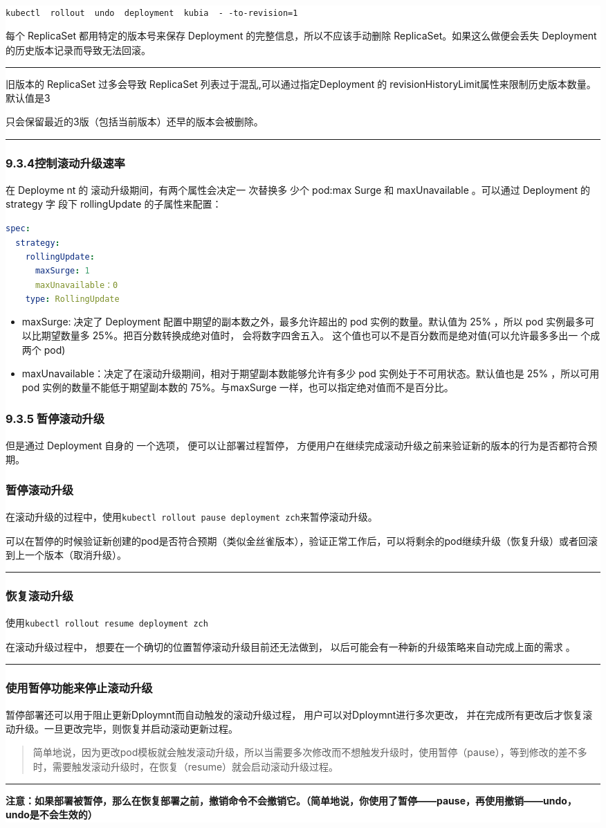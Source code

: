 `kubectl  rollout  undo  deployment  kubia  - -to-revision=1`

每个 ReplicaSet 都用特定的版本号来保存 Deployment
的完整信息，所以不应该手动删除 ReplicaSet。如果这么做便会丢失 Deployment 的历史版本记录而导致无法回滚。

---
旧版本的 ReplicaSet 过多会导致 ReplicaSet 列表过于混乱,可以通过指定Deployment 的 revisionHistoryLimit属性来限制历史版本数量。默认值是3

只会保留最近的3版（包括当前版本）还早的版本会被删除。

---
###  9.3.4控制滚动升级速率
在 Deployme nt 的 滚动升级期间，有两个属性会决定一 次替换多 少个 pod:max Surge 和 maxUnavailable 。可以通过 Deployment 的 strategy 字 段下
rollingUpdate 的子属性来配置：  
```yaml
spec:
  strategy:
    rollingUpdate:
      maxSurge: 1
      maxUnavailable：0
    type: RollingUpdate
```

- maxSurge: 决定了 Deployment 配置中期望的副本数之外，最多允许超出的 pod 实例的数量。默认值为 25% ，所以 pod 实例最多可以比期望数量多 25%。把百分数转换成绝对值时， 会将数字四舍五入。 这个值也可以不是百分数而是绝对值(可以允许最多多出一
个成两个 pod)

- maxUnavailable：决定了在滚动升级期间，相对于期望副本数能够允许有多少 pod 实例处于不可用状态。默认值也是 25% ，所以可用 pod 实例的数量不能低于期望副本数的 75%。与maxSurge 一样，也可以指定绝对值而不是百分比。


### 9.3.5 暂停滚动升级
但是通过 Deployment 自身的
一个选项， 便可以让部署过程暂停， 方便用户在继续完成滚动升级之前来验证新的版本的行为是否都符合预期。

### 暂停滚动升级
在滚动升级的过程中，使用`kubectl rollout pause deployment zch`来暂停滚动升级。

可以在暂停的时候验证新创建的pod是否符合预期（类似金丝雀版本），验证正常工作后，可以将剩余的pod继续升级（恢复升级）或者回滚到上一个版本（取消升级）。

---
### 恢复滚动升级
使用`kubectl rollout resume deployment zch`

在滚动升级过程中， 想要在一个确切的位置暂停滚动升级目前还无法做到， 以后可能会有一种新的升级策略来自动完成上面的需求 。

---
### 使用暂停功能来停止滚动升级
暂停部署还可以用于阻止更新Dploymnt而自动触发的滚动升级过程， 用户可以对Dploymnt进行多次更改， 并在完成所有更改后才恢复滚动升级。一旦更改完毕，则恢复并启动滚动更新过程。

>简单地说，因为更改pod模板就会触发滚动升级，所以当需要多次修改而不想触发升级时，使用暂停（pause），等到修改的差不多时，需要触发滚动升级时，在恢复（resume）就会启动滚动升级过程。

---
**注意：如果部署被暂停，那么在恢复部署之前，撤销命令不会撤销它。（简单地说，你使用了暂停——pause，再使用撤销——undo，undo是不会生效的）**
